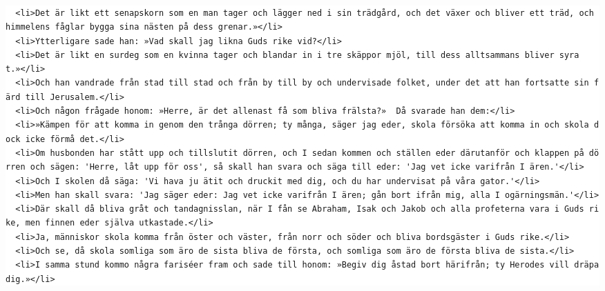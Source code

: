       <li>Det är likt ett senapskorn som en man tager och lägger ned i sin trädgård, och det växer och bliver ett träd, och himmelens fåglar bygga sina nästen på dess grenar.»</li>
      <li>Ytterligare sade han: »Vad skall jag likna Guds rike vid?</li>
      <li>Det är likt en surdeg som en kvinna tager och blandar in i tre skäppor mjöl, till dess alltsammans bliver syrat.»</li>
      <li>Och han vandrade från stad till stad och från by till by och undervisade folket, under det att han fortsatte sin färd till Jerusalem.</li>
      <li>Och någon frågade honom: »Herre, är det allenast få som bliva frälsta?»  Då svarade han dem:</li>
      <li>»Kämpen för att komma in genom den trånga dörren; ty många, säger jag eder, skola försöka att komma in och skola dock icke förmå det.</li>
      <li>Om husbonden har stått upp och tillslutit dörren, och I sedan kommen och ställen eder därutanför och klappen på dörren och sägen: 'Herre, låt upp för oss', så skall han svara och säga till eder: 'Jag vet icke varifrån I ären.'</li>
      <li>Och I skolen då säga: 'Vi hava ju ätit och druckit med dig, och du har undervisat på våra gator.'</li>
      <li>Men han skall svara: 'Jag säger eder: Jag vet icke varifrån I ären; gån bort ifrån mig, alla I ogärningsmän.'</li>
      <li>Där skall då bliva gråt och tandagnisslan, när I fån se Abraham, Isak och Jakob och alla profeterna vara i Guds rike, men finnen eder själva utkastade.</li>
      <li>Ja, människor skola komma från öster och väster, från norr och söder och bliva bordsgäster i Guds rike.</li>
      <li>Och se, då skola somliga som äro de sista bliva de första, och somliga som äro de första bliva de sista.</li>
      <li>I samma stund kommo några fariséer fram och sade till honom: »Begiv dig åstad bort härifrån; ty Herodes vill dräpa dig.»</li>
